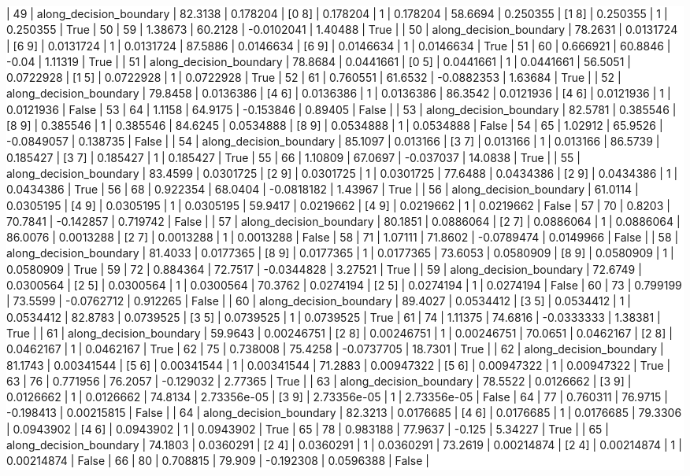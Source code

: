 |  49 | along_decision_boundary |     82.3138 | 0.178204    | [0 8]    |   0.178204    |      1 | 0.178204    |      58.6694 | 0.250355    | [1 8]     |    0.250355    |       1 | 0.250355    | True      |     50 |              59 |                1.38673  |               60.2128  | -0.0102041 |      1.40488     | True            |
|  50 | along_decision_boundary |     78.2631 | 0.0131724   | [6 9]    |   0.0131724   |      1 | 0.0131724   |      87.5886 | 0.0146634   | [6 9]     |    0.0146634   |       1 | 0.0146634   | True      |     51 |              60 |                0.666921 |               60.8846  | -0.04      |      1.11319     | True            |
|  51 | along_decision_boundary |     78.8684 | 0.0441661   | [0 5]    |   0.0441661   |      1 | 0.0441661   |      56.5051 | 0.0722928   | [1 5]     |    0.0722928   |       1 | 0.0722928   | True      |     52 |              61 |                0.760551 |               61.6532  | -0.0882353 |      1.63684     | True            |
|  52 | along_decision_boundary |     79.8458 | 0.0136386   | [4 6]    |   0.0136386   |      1 | 0.0136386   |      86.3542 | 0.0121936   | [4 6]     |    0.0121936   |       1 | 0.0121936   | False     |     53 |              64 |                1.1158   |               64.9175  | -0.153846  |      0.89405     | False           |
|  53 | along_decision_boundary |     82.5781 | 0.385546    | [8 9]    |   0.385546    |      1 | 0.385546    |      84.6245 | 0.0534888   | [8 9]     |    0.0534888   |       1 | 0.0534888   | False     |     54 |              65 |                1.02912  |               65.9526  | -0.0849057 |      0.138735    | False           |
|  54 | along_decision_boundary |     85.1097 | 0.013166    | [3 7]    |   0.013166    |      1 | 0.013166    |      86.5739 | 0.185427    | [3 7]     |    0.185427    |       1 | 0.185427    | True      |     55 |              66 |                1.10809  |               67.0697  | -0.037037  |     14.0838      | True            |
|  55 | along_decision_boundary |     83.4599 | 0.0301725   | [2 9]    |   0.0301725   |      1 | 0.0301725   |      77.6488 | 0.0434386   | [2 9]     |    0.0434386   |       1 | 0.0434386   | True      |     56 |              68 |                0.922354 |               68.0404  | -0.0818182 |      1.43967     | True            |
|  56 | along_decision_boundary |     61.0114 | 0.0305195   | [4 9]    |   0.0305195   |      1 | 0.0305195   |      59.9417 | 0.0219662   | [4 9]     |    0.0219662   |       1 | 0.0219662   | False     |     57 |              70 |                0.8203   |               70.7841  | -0.142857  |      0.719742    | False           |
|  57 | along_decision_boundary |     80.1851 | 0.0886064   | [2 7]    |   0.0886064   |      1 | 0.0886064   |      86.0076 | 0.0013288   | [2 7]     |    0.0013288   |       1 | 0.0013288   | False     |     58 |              71 |                1.07111  |               71.8602  | -0.0789474 |      0.0149966   | False           |
|  58 | along_decision_boundary |     81.4033 | 0.0177365   | [8 9]    |   0.0177365   |      1 | 0.0177365   |      73.6053 | 0.0580909   | [8 9]     |    0.0580909   |       1 | 0.0580909   | True      |     59 |              72 |                0.884364 |               72.7517  | -0.0344828 |      3.27521     | True            |
|  59 | along_decision_boundary |     72.6749 | 0.0300564   | [2 5]    |   0.0300564   |      1 | 0.0300564   |      70.3762 | 0.0274194   | [2 5]     |    0.0274194   |       1 | 0.0274194   | False     |     60 |              73 |                0.799199 |               73.5599  | -0.0762712 |      0.912265    | False           |
|  60 | along_decision_boundary |     89.4027 | 0.0534412   | [3 5]    |   0.0534412   |      1 | 0.0534412   |      82.8783 | 0.0739525   | [3 5]     |    0.0739525   |       1 | 0.0739525   | True      |     61 |              74 |                1.11375  |               74.6816  | -0.0333333 |      1.38381     | True            |
|  61 | along_decision_boundary |     59.9643 | 0.00246751  | [2 8]    |   0.00246751  |      1 | 0.00246751  |      70.0651 | 0.0462167   | [2 8]     |    0.0462167   |       1 | 0.0462167   | True      |     62 |              75 |                0.738008 |               75.4258  | -0.0737705 |     18.7301      | True            |
|  62 | along_decision_boundary |     81.1743 | 0.00341544  | [5 6]    |   0.00341544  |      1 | 0.00341544  |      71.2883 | 0.00947322  | [5 6]     |    0.00947322  |       1 | 0.00947322  | True      |     63 |              76 |                0.771956 |               76.2057  | -0.129032  |      2.77365     | True            |
|  63 | along_decision_boundary |     78.5522 | 0.0126662   | [3 9]    |   0.0126662   |      1 | 0.0126662   |      74.8134 | 2.73356e-05 | [3 9]     |    2.73356e-05 |       1 | 2.73356e-05 | False     |     64 |              77 |                0.760311 |               76.9715  | -0.198413  |      0.00215815  | False           |
|  64 | along_decision_boundary |     82.3213 | 0.0176685   | [4 6]    |   0.0176685   |      1 | 0.0176685   |      79.3306 | 0.0943902   | [4 6]     |    0.0943902   |       1 | 0.0943902   | True      |     65 |              78 |                0.983188 |               77.9637  | -0.125     |      5.34227     | True            |
|  65 | along_decision_boundary |     74.1803 | 0.0360291   | [2 4]    |   0.0360291   |      1 | 0.0360291   |      73.2619 | 0.00214874  | [2 4]     |    0.00214874  |       1 | 0.00214874  | False     |     66 |              80 |                0.708815 |               79.909   | -0.192308  |      0.0596388   | False           |